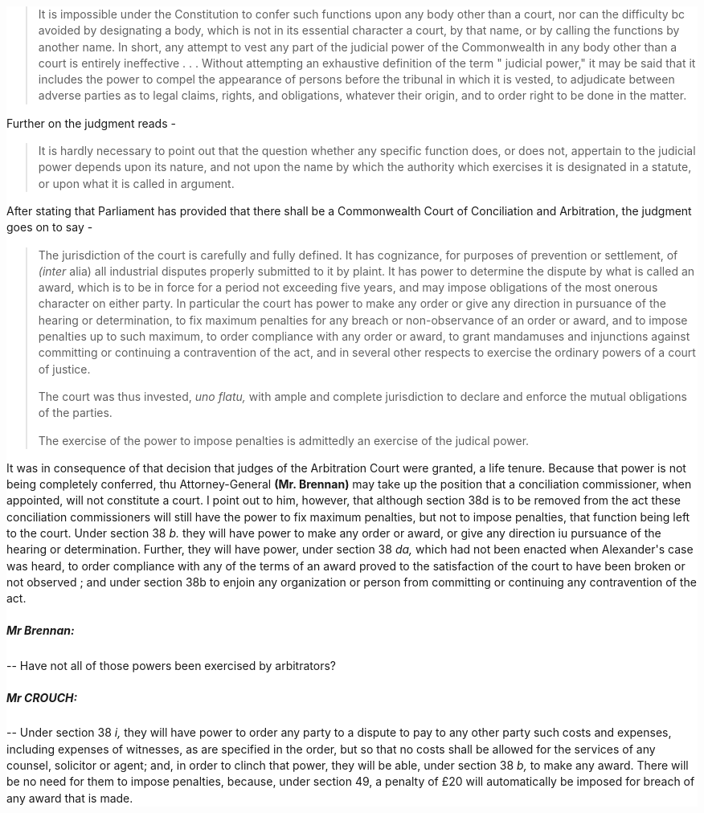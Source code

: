   >It is impossible under the Constitution to confer such functions upon any body other than a court, nor can the difficulty bc avoided by designating a body, which is not in its essential character a court, by that name, or by calling the functions by another name. In short, any attempt to vest any part of the judicial power of the Commonwealth in any body other than a court is entirely ineffective . . . Without attempting an exhaustive definition of the term " judicial power," it may be said that it includes the power to compel the appearance of persons before the tribunal in which it is vested, to adjudicate between adverse parties as to legal claims, rights, and obligations, whatever their origin, and to order right to be done in the matter. 

Further on the judgment reads - 

  >It is hardly necessary to point out that the question whether any specific function does, or does not, appertain to the judicial power depends upon its nature, and not upon the name by which the authority which exercises it is designated in a statute, or upon what it is called in argument. 

After stating that Parliament has provided that there shall be a Commonwealth Court of Conciliation and Arbitration, the judgment goes on to say - 

  >The jurisdiction of the court is carefully and fully defined. It has cognizance, for purposes of prevention or settlement, of  *(inter*  alia)  all industrial disputes properly submitted to it by plaint. It has power to determine the dispute by what is called an award, which is to be in force for a period not exceeding five years, and may impose obligations of the most onerous character on either party. In particular the court has power to make any order or give any direction in pursuance of the hearing or determination, to fix maximum penalties for any breach or non-observance of an order or award, and to impose penalties up to such maximum, to order compliance with any order or award, to grant mandamuses and injunctions against committing or continuing a contravention of the act, and in several other respects to exercise the ordinary powers of  a  court of justice. 
  >
  >The court was thus invested,  *uno*  *flatu,*  with ample and complete jurisdiction to declare and enforce the mutual obligations of the parties. 
  >
  >The exercise of the power to impose penalties is admittedly an exercise of the judical power. 

It was in consequence of that decision that judges of the Arbitration Court were granted, a life tenure. Because that power is not being completely conferred, thu Attorney-General  **(Mr. Brennan)**  may take up the position that a conciliation commissioner, when appointed, will not constitute a court. I point out to him, however, that although section  38d  is to be removed from the act these conciliation commissioners will still have the power to fix maximum penalties, but not to impose penalties, that function being left to the court. Under section  38  *b.*  they will have power to make any order or award, or give any direction iu pursuance of the hearing or determination. Further, they will have power, under section  38  *da,*  which had not been enacted when Alexander's case was heard, to order compliance with any of the terms of an award proved to the satisfaction of the court to have been broken or not observed ; and under section  38b  to enjoin any organization or person from committing or continuing any contravention of the act. 

##### Mr Brennan:

--  Have not all of those powers been exercised by arbitrators? 

##### Mr CROUCH:

-- Under section  38  *i,*  they will have power to order any party to a dispute to pay to any other party such costs and expenses, including expenses of witnesses, as are specified in the order, but so that no costs shall be allowed for the services of any counsel, solicitor or agent; and, in order to clinch that power, they will be able, under section  38  *b,*  to make any award. There will be no need for them to impose penalties, because, under section  49,  a penalty of  £20  will automatically be imposed for breach of any award that is made. 

